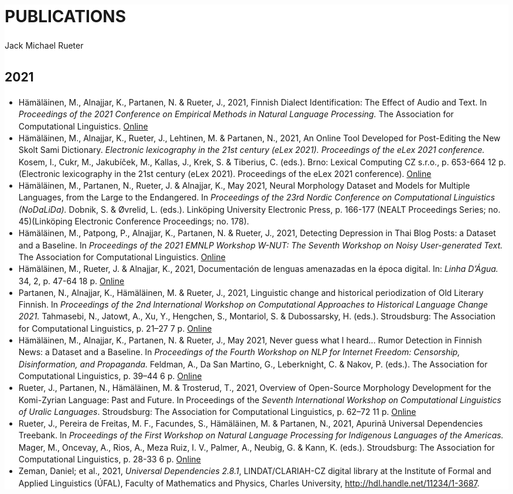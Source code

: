 # PUBLICATIONS

Jack Michael Rueter

## 2021


- Hämäläinen, M., Alnajjar, K., Partanen, N. & Rueter, J., 2021, Finnish Dialect Identification: The Effect of Audio and Text. In *Proceedings of the 2021 Conference on Empirical Methods in Natural Language Processing.* The Association for Computational Linguistics. [Online](https://www.researchgate.net/publication/355954870_Finnish_Dialect_Identification_The_Effect_of_Audio_and_Text)
- Hämäläinen, M., Alnajjar, K., Rueter, J., Lehtinen, M. & Partanen, N., 2021, An Online Tool Developed for Post-Editing the New Skolt Sami Dictionary. *Electronic lexicography in the 21st century (eLex 2021). Proceedings of the eLex 2021 conference.* Kosem, I., Cukr, M., Jakubíček, M., Kallas, J., Krek, S. & Tiberius, C. (eds.). Brno: Lexical Computing CZ s.r.o., p. 653-664 12 p. (Electronic lexicography in the 21st century (eLex 2021). Proceedings of the eLex 2021 conference). [Online](https://www.researchgate.net/publication/353130816_An_Online_Tool_Developed_for_Post-Editing_the_New_Skolt_Sami_Dictionary)
- Hämäläinen, M., Partanen, N., Rueter, J. & Alnajjar, K., May 2021, Neural Morphology Dataset and Models for Multiple Languages, from the Large to the Endangered. In *Proceedings of the 23rd Nordic Conference on Computational Linguistics (NoDaLiDa).* Dobnik, S. & Øvrelid, L. (eds.). Linköping University Electronic Press, p. 166-177 (NEALT Proceedings Series; no. 45)(Linköping Electronic Conference Proceedings; no. 178).
- Hämäläinen, M., Patpong, P., Alnajjar, K., Partanen, N. & Rueter, J., 2021, Detecting Depression in Thai Blog Posts: a Dataset and a Baseline. In *Proceedings of the 2021 EMNLP Workshop W-NUT: The Seventh Workshop on Noisy User-generated Text.* The Association for Computational Linguistics. [Online](https://www.researchgate.net/publication/355954955_Detecting_Depression_in_Thai_Blog_Posts_a_Dataset_and_a_Baseline)
- Hämäläinen, M., Rueter, J. & Alnajjar, K., 2021, Documentación de lenguas amenazadas en la época digital. In: *Linha D’Água.* 34, 2, p. 47-64 18 p. [Online](https://www.researchgate.net/publication/354365669_Documentacion_de_lenguas_amenazadas_en_la_epoca_digital)
- Partanen, N., Alnajjar, K., Hämäläinen, M. & Rueter, J., 2021, Linguistic change and historical periodization of Old Literary Finnish. In *Proceedings of the 2nd International Workshop on Computational Approaches to Historical Language Change 2021.* Tahmasebi, N., Jatowt, A., Xu, Y., Hengchen, S., Montariol, S. & Dubossarsky, H. (eds.). Stroudsburg: The Association for Computational Linguistics, p. 21–27 7 p. [Online](https://www.researchgate.net/publication/353487427_Linguistic_change_and_historical_periodization_of_Old_Literary_Finnish)
- Hämäläinen, M., Alnajjar, K., Partanen, N. & Rueter, J., May 2021, Never guess what I heard... Rumor Detection in Finnish News: a Dataset and a Baseline. In *Proceedings of the Fourth Workshop on NLP for Internet Freedom: Censorship, Disinformation, and Propaganda.* Feldman, A., Da San Martino, G., Leberknight, C. & Nakov, P. (eds.). The Association for Computational Linguistics, p. 39–44 6 p. [Online](https://www.researchgate.net/publication/351812258_Never_guess_what_I_heard_Rumor_Detection_in_Finnish_News_a_Dataset_and_a_Baseline)
- Rueter, J., Partanen, N., Hämäläinen, M. & Trosterud, T., 2021, Overview of Open-Source Morphology Development for the Komi-Zyrian Language: Past and Future. In Proceedings of the *Seventh International Workshop on Computational Linguistics of Uralic Languages*. Stroudsburg: The Association for Computational Linguistics, p. 62–72 11 p. [Online](https://www.researchgate.net/publication/354762931_Overview_of_Open-Source_Morphology_Development_for_the_Komi-Zyrian_Language_Past_and_Future)
- Rueter, J., Pereira de Freitas, M. F., Facundes, S., Hämäläinen, M. & Partanen, N., 2021, Apurinã Universal Dependencies Treebank. In *Proceedings of the First Workshop on Natural Language Processing for Indigenous Languages of the Americas.* Mager, M., Oncevay, A., Rios, A., Meza Ruiz, I. V., Palmer, A., Neubig, G. & Kann, K. (eds.). Stroudsburg: The Association for Computational Linguistics, p. 28-33 6 p. [Online](https://www.researchgate.net/publication/351812359_Apurina_Universal_Dependencies_Treebank)
- Zeman, Daniel; et al., 2021, *Universal Dependencies 2.8.1*, LINDAT/CLARIAH-CZ digital library at the Institute of Formal and Applied Linguistics (ÚFAL), Faculty of Mathematics and Physics, Charles University, http://hdl.handle.net/11234/1-3687. 
